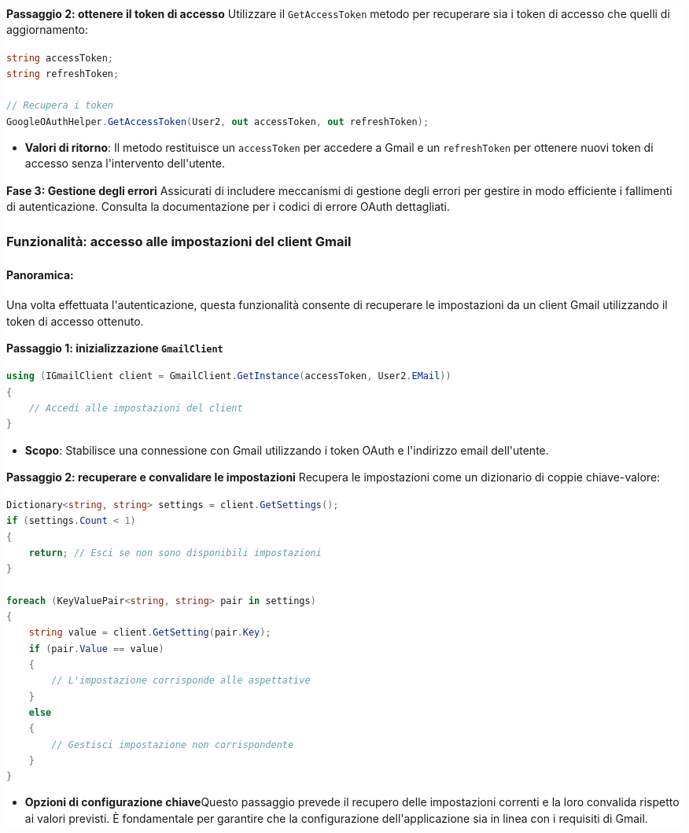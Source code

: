 **Passaggio 2: ottenere il token di accesso**
Utilizzare il `GetAccessToken` metodo per recuperare sia i token di accesso che quelli di aggiornamento:
```csharp
string accessToken;
string refreshToken;

// Recupera i token
GoogleOAuthHelper.GetAccessToken(User2, out accessToken, out refreshToken);
```
- **Valori di ritorno**: Il metodo restituisce un `accessToken` per accedere a Gmail e un `refreshToken` per ottenere nuovi token di accesso senza l'intervento dell'utente.

**Fase 3: Gestione degli errori**
Assicurati di includere meccanismi di gestione degli errori per gestire in modo efficiente i fallimenti di autenticazione. Consulta la documentazione per i codici di errore OAuth dettagliati.

### Funzionalità: accesso alle impostazioni del client Gmail

#### Panoramica:
Una volta effettuata l'autenticazione, questa funzionalità consente di recuperare le impostazioni da un client Gmail utilizzando il token di accesso ottenuto.

**Passaggio 1: inizializzazione `GmailClient`**
```csharp
using (IGmailClient client = GmailClient.GetInstance(accessToken, User2.EMail))
{
    // Accedi alle impostazioni del client
}
```
- **Scopo**: Stabilisce una connessione con Gmail utilizzando i token OAuth e l'indirizzo email dell'utente.

**Passaggio 2: recuperare e convalidare le impostazioni**
Recupera le impostazioni come un dizionario di coppie chiave-valore:
```csharp
Dictionary<string, string> settings = client.GetSettings();
if (settings.Count < 1)
{
    return; // Esci se non sono disponibili impostazioni
}

foreach (KeyValuePair<string, string> pair in settings)
{
    string value = client.GetSetting(pair.Key);
    if (pair.Value == value)
    {
        // L'impostazione corrisponde alle aspettative
    }
    else
    {
        // Gestisci impostazione non corrispondente
    }
}
```
- **Opzioni di configurazione chiave**Questo passaggio prevede il recupero delle impostazioni correnti e la loro convalida rispetto ai valori previsti. È fondamentale per garantire che la configurazione dell'applicazione sia in linea con i requisiti di Gmail.
